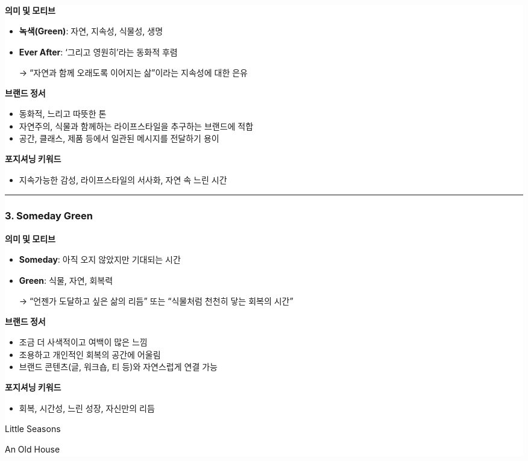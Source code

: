  **의미 및 모티브**

  * **녹색(Green)**: 자연, 지속성, 식물성, 생명
  * **Ever After**: ‘그리고 영원히’라는 동화적 후렴

    → “자연과 함께 오래도록 이어지는 삶”이라는 지속성에 대한 은유

  **브랜드 정서**

  * 동화적, 느리고 따뜻한 톤
  * 자연주의, 식물과 함께하는 라이프스타일을 추구하는 브랜드에 적합
  * 공간, 클래스, 제품 등에서 일관된 메시지를 전달하기 용이

  **포지셔닝 키워드**

  * 지속가능한 감성, 라이프스타일의 서사화, 자연 속 느린 시간

  ***

  ### 3. **Someday Green**

  **의미 및 모티브**

  * **Someday**: 아직 오지 않았지만 기대되는 시간
  * **Green**: 식물, 자연, 회복력

    → “언젠가 도달하고 싶은 삶의 리듬” 또는 “식물처럼 천천히 닿는 회복의 시간”

  **브랜드 정서**

  * 조금 더 사색적이고 여백이 많은 느낌
  * 조용하고 개인적인 회복의 공간에 어울림
  * 브랜드 콘텐츠(글, 워크숍, 티 등)와 자연스럽게 연결 가능

  **포지셔닝 키워드**

  * 회복, 시간성, 느린 성장, 자신만의 리듬

Little Seasons

An Old House
